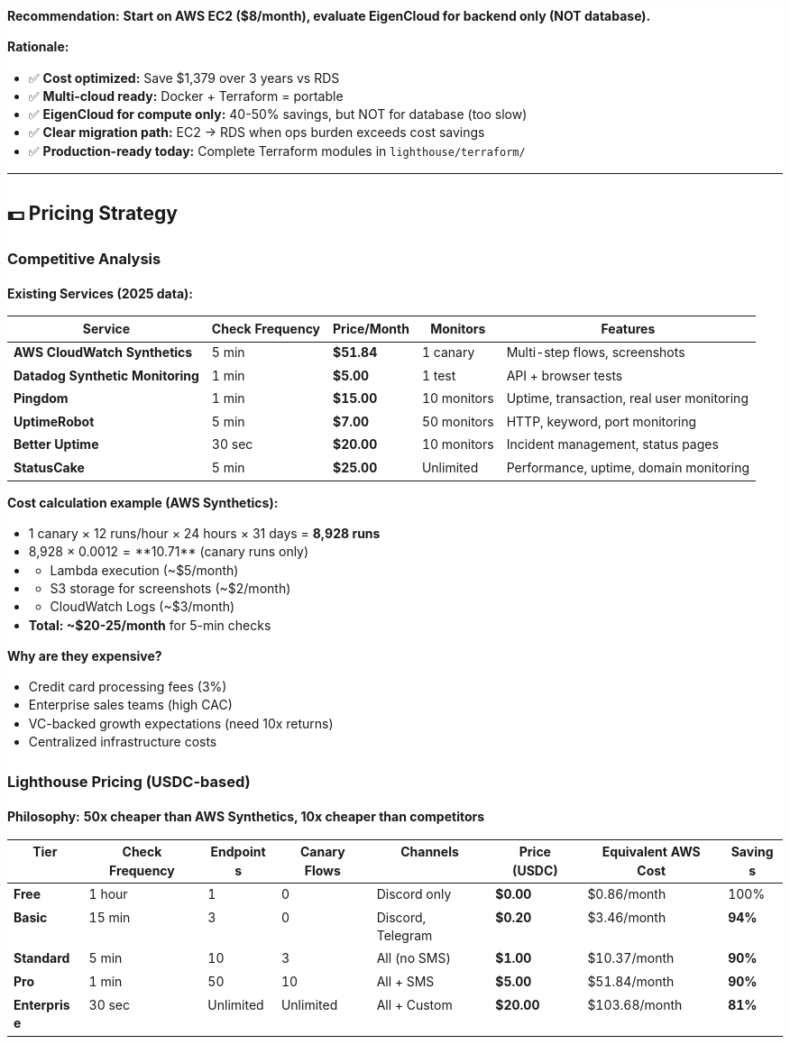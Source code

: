 **Recommendation:** **Start on AWS EC2 ($8/month), evaluate EigenCloud for backend only (NOT database).**

**Rationale:**
- ✅ **Cost optimized:** Save $1,379 over 3 years vs RDS
- ✅ **Multi-cloud ready:** Docker + Terraform = portable
- ✅ **EigenCloud for compute only:** 40-50% savings, but NOT for database (too slow)
- ✅ **Clear migration path:** EC2 → RDS when ops burden exceeds cost savings
- ✅ **Production-ready today:** Complete Terraform modules in `lighthouse/terraform/`

---

## 💵 Pricing Strategy

### Competitive Analysis

**Existing Services (2025 data):**

| Service | Check Frequency | Price/Month | Monitors | Features |
|---------|----------------|-------------|----------|----------|
| **AWS CloudWatch Synthetics** | 5 min | **$51.84** | 1 canary | Multi-step flows, screenshots |
| **Datadog Synthetic Monitoring** | 1 min | **$5.00** | 1 test | API + browser tests |
| **Pingdom** | 1 min | **$15.00** | 10 monitors | Uptime, transaction, real user monitoring |
| **UptimeRobot** | 5 min | **$7.00** | 50 monitors | HTTP, keyword, port monitoring |
| **Better Uptime** | 30 sec | **$20.00** | 10 monitors | Incident management, status pages |
| **StatusCake** | 5 min | **$25.00** | Unlimited | Performance, uptime, domain monitoring |

**Cost calculation example (AWS Synthetics):**
- 1 canary × 12 runs/hour × 24 hours × 31 days = **8,928 runs**
- 8,928 × $0.0012 = **$10.71** (canary runs only)
- + Lambda execution (~$5/month)
- + S3 storage for screenshots (~$2/month)
- + CloudWatch Logs (~$3/month)
- **Total: ~$20-25/month** for 5-min checks

**Why are they expensive?**
- Credit card processing fees (3%)
- Enterprise sales teams (high CAC)
- VC-backed growth expectations (need 10x returns)
- Centralized infrastructure costs

### Lighthouse Pricing (USDC-based)

**Philosophy:** **50x cheaper than AWS Synthetics, 10x cheaper than competitors**

| Tier | Check Frequency | Endpoints | Canary Flows | Channels | Price (USDC) | Equivalent AWS Cost | Savings |
|------|----------------|-----------|--------------|----------|--------------|---------------------|---------|
| **Free** | 1 hour | 1 | 0 | Discord only | **$0.00** | $0.86/month | 100% |
| **Basic** | 15 min | 3 | 0 | Discord, Telegram | **$0.20** | $3.46/month | **94%** |
| **Standard** | 5 min | 10 | 3 | All (no SMS) | **$1.00** | $10.37/month | **90%** |
| **Pro** | 1 min | 50 | 10 | All + SMS | **$5.00** | $51.84/month | **90%** |
| **Enterprise** | 30 sec | Unlimited | Unlimited | All + Custom | **$20.00** | $103.68/month | **81%** |
